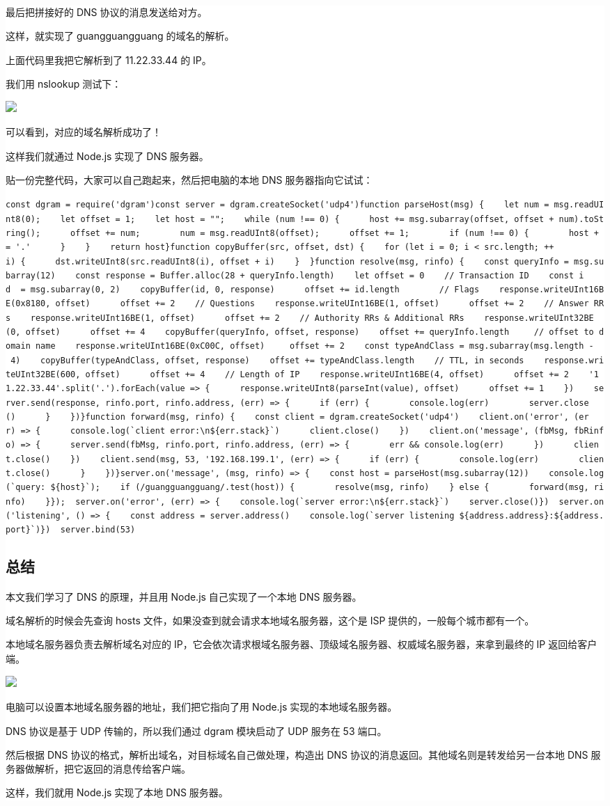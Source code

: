 最后把拼接好的 DNS 协议的消息发送给对方。

这样，就实现了 guangguangguang 的域名的解析。

上面代码里我把它解析到了 11.22.33.44 的 IP。

我们用 nslookup 测试下：

![](https://mmbiz.qpic.cn/mmbiz_png/YprkEU0TtGj1M43QIpUDHVfIyyxzCHbQQCOGZiaJVap6p2XujBDcZ9x4MQQSGwSI7ia6OB7OvWe58eFDO2VvBZ0g/640?wx_fmt=png)

可以看到，对应的域名解析成功了！

这样我们就通过 Node.js 实现了 DNS 服务器。

贴一份完整代码，大家可以自己跑起来，然后把电脑的本地 DNS 服务器指向它试试：

```
const dgram = require('dgram')const server = dgram.createSocket('udp4')function parseHost(msg) {    let num = msg.readUInt8(0);    let offset = 1;    let host = "";    while (num !== 0) {      host += msg.subarray(offset, offset + num).toString();      offset += num;        num = msg.readUInt8(offset);      offset += 1;        if (num !== 0) {        host += '.'      }    }    return host}function copyBuffer(src, offset, dst) {    for (let i = 0; i < src.length; ++i) {      dst.writeUInt8(src.readUInt8(i), offset + i)    }  }function resolve(msg, rinfo) {    const queryInfo = msg.subarray(12)    const response = Buffer.alloc(28 + queryInfo.length)    let offset = 0    // Transaction ID    const id  = msg.subarray(0, 2)    copyBuffer(id, 0, response)      offset += id.length        // Flags    response.writeUInt16BE(0x8180, offset)      offset += 2    // Questions    response.writeUInt16BE(1, offset)      offset += 2    // Answer RRs    response.writeUInt16BE(1, offset)      offset += 2    // Authority RRs & Additional RRs    response.writeUInt32BE(0, offset)      offset += 4    copyBuffer(queryInfo, offset, response)    offset += queryInfo.length     // offset to domain name    response.writeUInt16BE(0xC00C, offset)     offset += 2    const typeAndClass = msg.subarray(msg.length - 4)    copyBuffer(typeAndClass, offset, response)    offset += typeAndClass.length    // TTL, in seconds    response.writeUInt32BE(600, offset)      offset += 4    // Length of IP    response.writeUInt16BE(4, offset)      offset += 2    '11.22.33.44'.split('.').forEach(value => {      response.writeUInt8(parseInt(value), offset)      offset += 1    })    server.send(response, rinfo.port, rinfo.address, (err) => {      if (err) {        console.log(err)        server.close()      }    })}function forward(msg, rinfo) {    const client = dgram.createSocket('udp4')    client.on('error', (err) => {      console.log(`client error:\n${err.stack}`)      client.close()    })    client.on('message', (fbMsg, fbRinfo) => {      server.send(fbMsg, rinfo.port, rinfo.address, (err) => {        err && console.log(err)      })      client.close()    })    client.send(msg, 53, '192.168.199.1', (err) => {      if (err) {        console.log(err)        client.close()      }    })}server.on('message', (msg, rinfo) => {    const host = parseHost(msg.subarray(12))    console.log(`query: ${host}`);    if (/guangguangguang/.test(host)) {        resolve(msg, rinfo)    } else {        forward(msg, rinfo)    }});  server.on('error', (err) => {    console.log(`server error:\n${err.stack}`)    server.close()})  server.on('listening', () => {    const address = server.address()    console.log(`server listening ${address.address}:${address.port}`)})  server.bind(53)
```

总结
--

本文我们学习了 DNS 的原理，并且用 Node.js 自己实现了一个本地 DNS 服务器。

域名解析的时候会先查询 hosts 文件，如果没查到就会请求本地域名服务器，这个是 ISP 提供的，一般每个城市都有一个。

本地域名服务器负责去解析域名对应的 IP，它会依次请求根域名服务器、顶级域名服务器、权威域名服务器，来拿到最终的 IP 返回给客户端。

![](https://mmbiz.qpic.cn/mmbiz_png/YprkEU0TtGj1M43QIpUDHVfIyyxzCHbQ4Wz3GvfGRyHv3YghiaZZcGPTBYroibBgaKiaw2xKVIa9ib1y8EETdRDPWA/640?wx_fmt=png)

电脑可以设置本地域名服务器的地址，我们把它指向了用 Node.js 实现的本地域名服务器。

DNS 协议是基于 UDP 传输的，所以我们通过 dgram 模块启动了 UDP 服务在 53 端口。

然后根据 DNS 协议的格式，解析出域名，对目标域名自己做处理，构造出 DNS 协议的消息返回。其他域名则是转发给另一台本地 DNS 服务器做解析，把它返回的消息传给客户端。

这样，我们就用 Node.js 实现了本地 DNS 服务器。